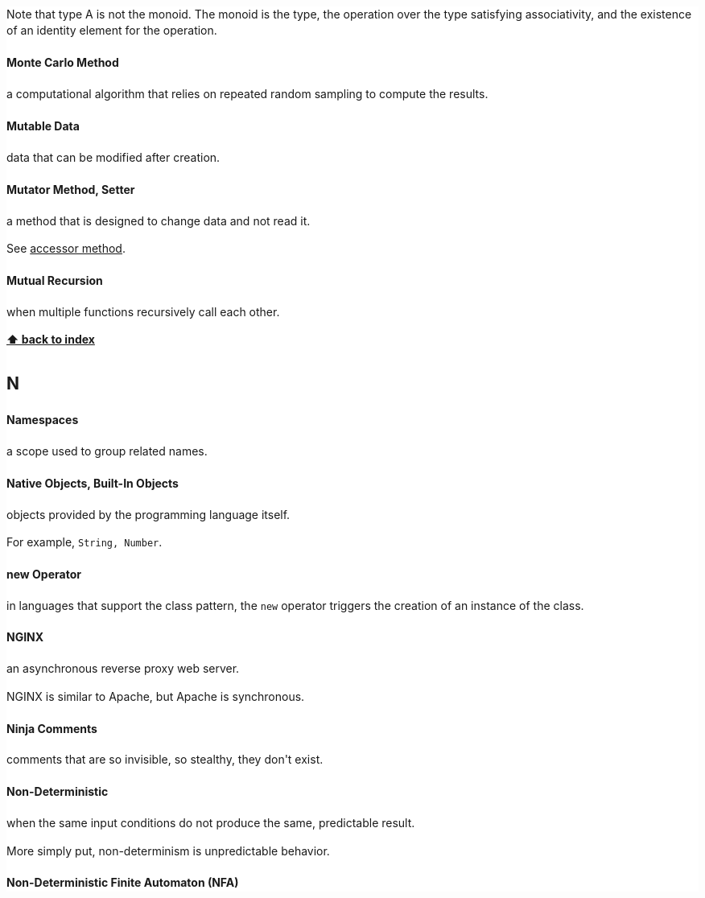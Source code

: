 Note that type A is not the monoid. The monoid is the type, the operation over the type satisfying associativity, and the existence of an identity element for the operation.

#### Monte Carlo Method

a computational algorithm that relies on repeated random sampling to compute the results.

#### Mutable Data

data that can be modified after creation.

#### Mutator Method, Setter

a method that is designed to change data and not read it.

See [accessor method](#accessor-method-getter).

#### Mutual Recursion

when multiple functions recursively call each other.

**[⬆ back to index](#index)**

## N

#### Namespaces

a scope used to group related names.

#### Native Objects, Built-In Objects

objects provided by the programming language itself.

For example, `String, Number`.

#### new Operator

in languages that support the class pattern, the `new` operator triggers the creation of an instance of the class.

#### NGINX

an asynchronous reverse proxy web server.

NGINX is similar to Apache, but Apache is synchronous.

#### Ninja Comments

comments that are so invisible, so stealthy, they don't exist.

#### Non-Deterministic

when the same input conditions do not produce the same, predictable result.

More simply put, non-determinism is unpredictable behavior.

#### Non-Deterministic Finite Automaton (NFA)
